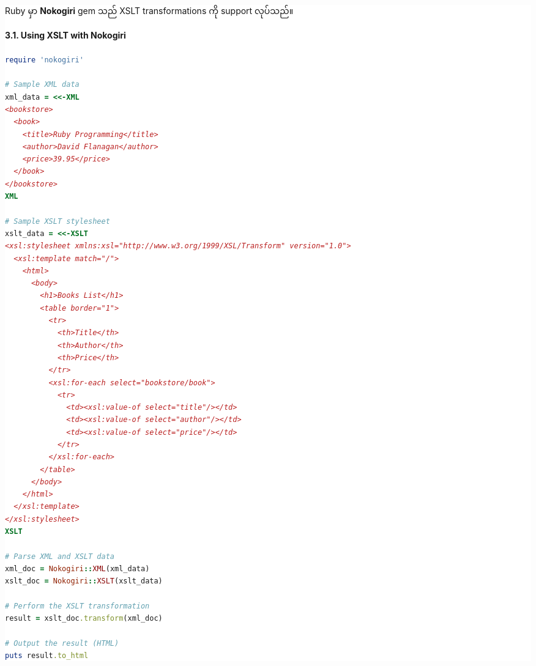 Ruby မှာ **Nokogiri** gem သည် XSLT transformations ကို support လုပ်သည်။

#### **3.1. Using XSLT with Nokogiri**

```ruby
require 'nokogiri'

# Sample XML data
xml_data = <<-XML
<bookstore>
  <book>
    <title>Ruby Programming</title>
    <author>David Flanagan</author>
    <price>39.95</price>
  </book>
</bookstore>
XML

# Sample XSLT stylesheet
xslt_data = <<-XSLT
<xsl:stylesheet xmlns:xsl="http://www.w3.org/1999/XSL/Transform" version="1.0">
  <xsl:template match="/">
    <html>
      <body>
        <h1>Books List</h1>
        <table border="1">
          <tr>
            <th>Title</th>
            <th>Author</th>
            <th>Price</th>
          </tr>
          <xsl:for-each select="bookstore/book">
            <tr>
              <td><xsl:value-of select="title"/></td>
              <td><xsl:value-of select="author"/></td>
              <td><xsl:value-of select="price"/></td>
            </tr>
          </xsl:for-each>
        </table>
      </body>
    </html>
  </xsl:template>
</xsl:stylesheet>
XSLT

# Parse XML and XSLT data
xml_doc = Nokogiri::XML(xml_data)
xslt_doc = Nokogiri::XSLT(xslt_data)

# Perform the XSLT transformation
result = xslt_doc.transform(xml_doc)

# Output the result (HTML)
puts result.to_html
```
